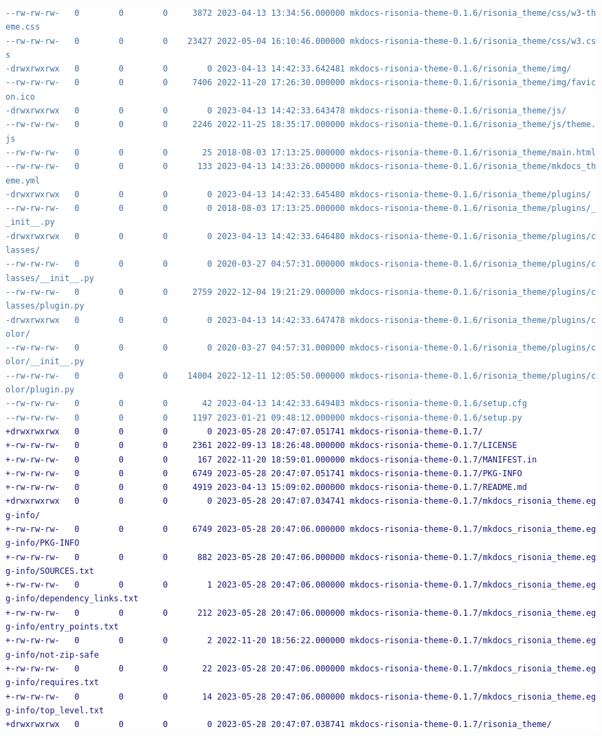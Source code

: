 ```diff
--rw-rw-rw-   0        0        0     3872 2023-04-13 13:34:56.000000 mkdocs-risonia-theme-0.1.6/risonia_theme/css/w3-theme.css
--rw-rw-rw-   0        0        0    23427 2022-05-04 16:10:46.000000 mkdocs-risonia-theme-0.1.6/risonia_theme/css/w3.css
-drwxrwxrwx   0        0        0        0 2023-04-13 14:42:33.642481 mkdocs-risonia-theme-0.1.6/risonia_theme/img/
--rw-rw-rw-   0        0        0     7406 2022-11-20 17:26:30.000000 mkdocs-risonia-theme-0.1.6/risonia_theme/img/favicon.ico
-drwxrwxrwx   0        0        0        0 2023-04-13 14:42:33.643478 mkdocs-risonia-theme-0.1.6/risonia_theme/js/
--rw-rw-rw-   0        0        0     2246 2022-11-25 18:35:17.000000 mkdocs-risonia-theme-0.1.6/risonia_theme/js/theme.js
--rw-rw-rw-   0        0        0       25 2018-08-03 17:13:25.000000 mkdocs-risonia-theme-0.1.6/risonia_theme/main.html
--rw-rw-rw-   0        0        0      133 2023-04-13 14:33:26.000000 mkdocs-risonia-theme-0.1.6/risonia_theme/mkdocs_theme.yml
-drwxrwxrwx   0        0        0        0 2023-04-13 14:42:33.645480 mkdocs-risonia-theme-0.1.6/risonia_theme/plugins/
--rw-rw-rw-   0        0        0        0 2018-08-03 17:13:25.000000 mkdocs-risonia-theme-0.1.6/risonia_theme/plugins/__init__.py
-drwxrwxrwx   0        0        0        0 2023-04-13 14:42:33.646480 mkdocs-risonia-theme-0.1.6/risonia_theme/plugins/classes/
--rw-rw-rw-   0        0        0        0 2020-03-27 04:57:31.000000 mkdocs-risonia-theme-0.1.6/risonia_theme/plugins/classes/__init__.py
--rw-rw-rw-   0        0        0     2759 2022-12-04 19:21:29.000000 mkdocs-risonia-theme-0.1.6/risonia_theme/plugins/classes/plugin.py
-drwxrwxrwx   0        0        0        0 2023-04-13 14:42:33.647478 mkdocs-risonia-theme-0.1.6/risonia_theme/plugins/color/
--rw-rw-rw-   0        0        0        0 2020-03-27 04:57:31.000000 mkdocs-risonia-theme-0.1.6/risonia_theme/plugins/color/__init__.py
--rw-rw-rw-   0        0        0    14004 2022-12-11 12:05:50.000000 mkdocs-risonia-theme-0.1.6/risonia_theme/plugins/color/plugin.py
--rw-rw-rw-   0        0        0       42 2023-04-13 14:42:33.649483 mkdocs-risonia-theme-0.1.6/setup.cfg
--rw-rw-rw-   0        0        0     1197 2023-01-21 09:48:12.000000 mkdocs-risonia-theme-0.1.6/setup.py
+drwxrwxrwx   0        0        0        0 2023-05-28 20:47:07.051741 mkdocs-risonia-theme-0.1.7/
+-rw-rw-rw-   0        0        0     2361 2022-09-13 18:26:48.000000 mkdocs-risonia-theme-0.1.7/LICENSE
+-rw-rw-rw-   0        0        0      167 2022-11-20 18:59:01.000000 mkdocs-risonia-theme-0.1.7/MANIFEST.in
+-rw-rw-rw-   0        0        0     6749 2023-05-28 20:47:07.051741 mkdocs-risonia-theme-0.1.7/PKG-INFO
+-rw-rw-rw-   0        0        0     4919 2023-04-13 15:09:02.000000 mkdocs-risonia-theme-0.1.7/README.md
+drwxrwxrwx   0        0        0        0 2023-05-28 20:47:07.034741 mkdocs-risonia-theme-0.1.7/mkdocs_risonia_theme.egg-info/
+-rw-rw-rw-   0        0        0     6749 2023-05-28 20:47:06.000000 mkdocs-risonia-theme-0.1.7/mkdocs_risonia_theme.egg-info/PKG-INFO
+-rw-rw-rw-   0        0        0      882 2023-05-28 20:47:06.000000 mkdocs-risonia-theme-0.1.7/mkdocs_risonia_theme.egg-info/SOURCES.txt
+-rw-rw-rw-   0        0        0        1 2023-05-28 20:47:06.000000 mkdocs-risonia-theme-0.1.7/mkdocs_risonia_theme.egg-info/dependency_links.txt
+-rw-rw-rw-   0        0        0      212 2023-05-28 20:47:06.000000 mkdocs-risonia-theme-0.1.7/mkdocs_risonia_theme.egg-info/entry_points.txt
+-rw-rw-rw-   0        0        0        2 2022-11-20 18:56:22.000000 mkdocs-risonia-theme-0.1.7/mkdocs_risonia_theme.egg-info/not-zip-safe
+-rw-rw-rw-   0        0        0       22 2023-05-28 20:47:06.000000 mkdocs-risonia-theme-0.1.7/mkdocs_risonia_theme.egg-info/requires.txt
+-rw-rw-rw-   0        0        0       14 2023-05-28 20:47:06.000000 mkdocs-risonia-theme-0.1.7/mkdocs_risonia_theme.egg-info/top_level.txt
+drwxrwxrwx   0        0        0        0 2023-05-28 20:47:07.038741 mkdocs-risonia-theme-0.1.7/risonia_theme/
```
